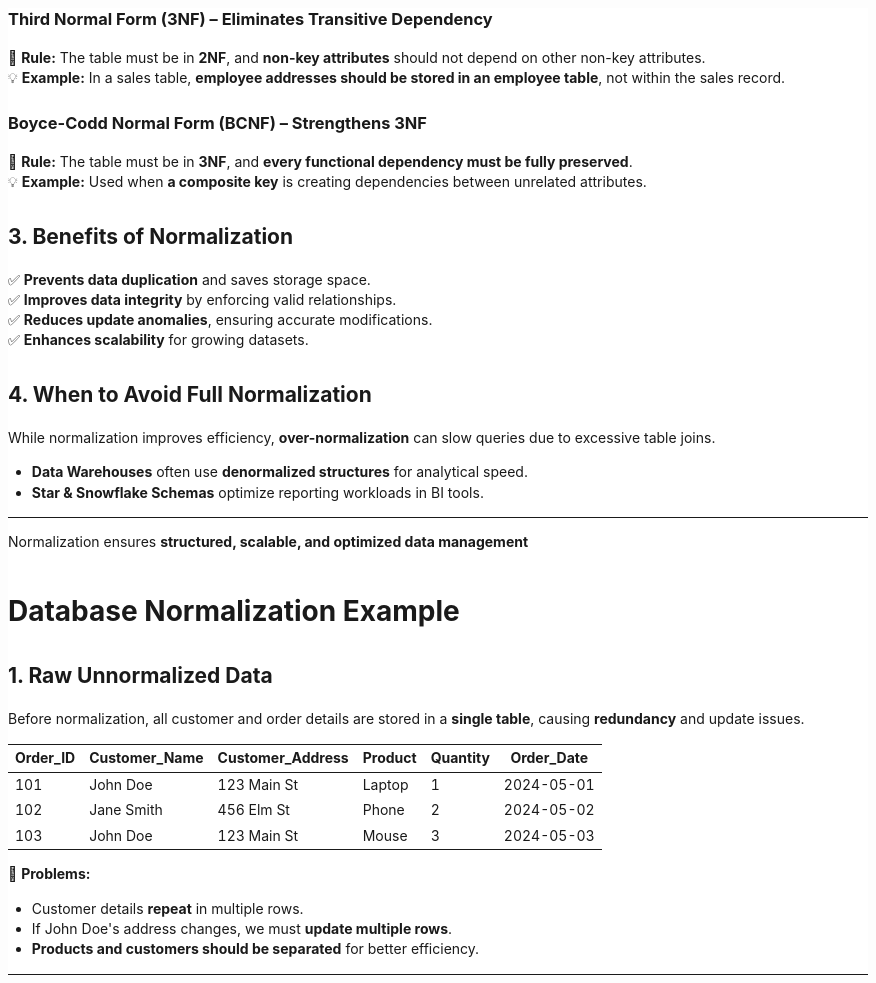 ### **Third Normal Form (3NF) – Eliminates Transitive Dependency**  
📌 **Rule:** The table must be in **2NF**, and **non-key attributes** should not depend on other non-key attributes.  
💡 **Example:** In a sales table, **employee addresses should be stored in an employee table**, not within the sales record.  

### **Boyce-Codd Normal Form (BCNF) – Strengthens 3NF**  
📌 **Rule:** The table must be in **3NF**, and **every functional dependency must be fully preserved**.  
💡 **Example:** Used when **a composite key** is creating dependencies between unrelated attributes.  

## 3. Benefits of Normalization  
✅ **Prevents data duplication** and saves storage space.  
✅ **Improves data integrity** by enforcing valid relationships.  
✅ **Reduces update anomalies**, ensuring accurate modifications.  
✅ **Enhances scalability** for growing datasets.  

## 4. When to Avoid Full Normalization  
While normalization improves efficiency, **over-normalization** can slow queries due to excessive table joins.  
- **Data Warehouses** often use **denormalized structures** for analytical speed.  
- **Star & Snowflake Schemas** optimize reporting workloads in BI tools.  

---

Normalization ensures **structured, scalable, and optimized data management**

# Database Normalization Example  

## 1. Raw Unnormalized Data  

Before normalization, all customer and order details are stored in a **single table**, causing **redundancy** and update issues.  

| Order_ID | Customer_Name | Customer_Address | Product | Quantity | Order_Date |
|----------|--------------|------------------|---------|----------|------------|
| 101      | John Doe     | 123 Main St      | Laptop  | 1        | 2024-05-01 |
| 102      | Jane Smith   | 456 Elm St       | Phone   | 2        | 2024-05-02 |
| 103      | John Doe     | 123 Main St      | Mouse   | 3        | 2024-05-03 |

🔴 **Problems:**
- Customer details **repeat** in multiple rows.
- If John Doe's address changes, we must **update multiple rows**.
- **Products and customers should be separated** for better efficiency.

---
